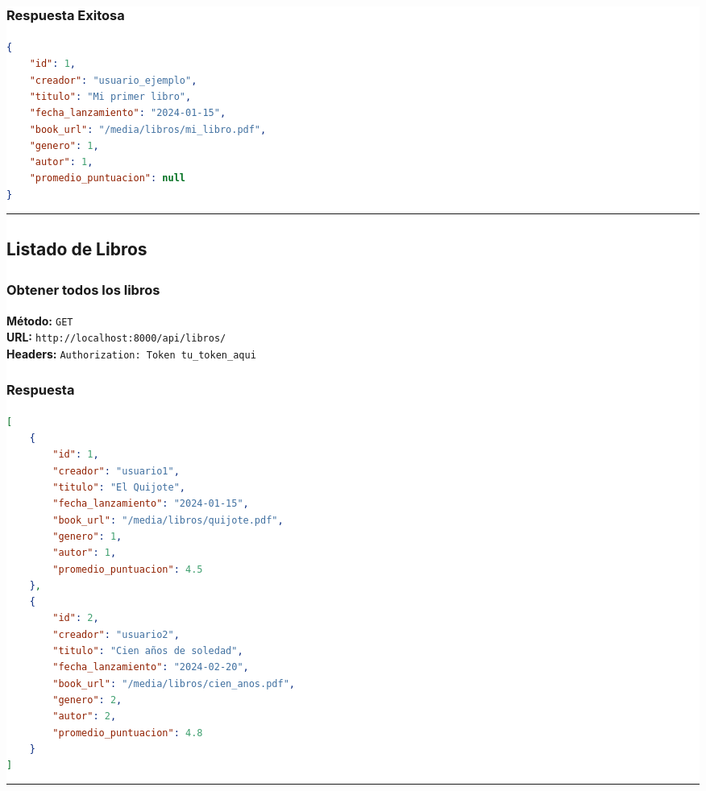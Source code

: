 ### **Respuesta Exitosa**
```json
{
    "id": 1,
    "creador": "usuario_ejemplo",
    "titulo": "Mi primer libro",
    "fecha_lanzamiento": "2024-01-15",
    "book_url": "/media/libros/mi_libro.pdf",
    "genero": 1,
    "autor": 1,
    "promedio_puntuacion": null
}
```

---

##  Listado de Libros

### **Obtener todos los libros**
**Método:** `GET`  
**URL:** `http://localhost:8000/api/libros/`  
**Headers:** `Authorization: Token tu_token_aqui`

### **Respuesta**
```json
[
    {
        "id": 1,
        "creador": "usuario1",
        "titulo": "El Quijote",
        "fecha_lanzamiento": "2024-01-15",
        "book_url": "/media/libros/quijote.pdf",
        "genero": 1,
        "autor": 1,
        "promedio_puntuacion": 4.5
    },
    {
        "id": 2,
        "creador": "usuario2",
        "titulo": "Cien años de soledad",
        "fecha_lanzamiento": "2024-02-20",
        "book_url": "/media/libros/cien_anos.pdf",
        "genero": 2,
        "autor": 2,
        "promedio_puntuacion": 4.8
    }
]
```

---

